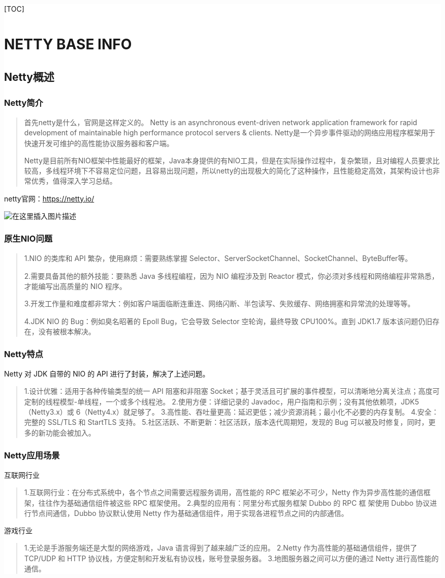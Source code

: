 [TOC]

# NETTY BASE INFO

## Netty概述

### Netty简介

> 首先netty是什么，官网是这样定义的。
> Netty is an asynchronous event-driven network application framework for rapid development of maintainable high performance protocol servers & clients.
> Netty是一个异步事件驱动的网络应用程序框架用于快速开发可维护的高性能协议服务器和客户端。
>
> Netty是目前所有NIO框架中性能最好的框架，Java本身提供的有NIO工具，但是在实际操作过程中，复杂繁琐，且对编程人员要求比较高，多线程环境下不容易定位问题，且容易出现问题，所以netty的出现极大的简化了这种操作，且性能稳定高效，其架构设计也非常优秀，值得深入学习总结。

netty官网：https://netty.io/

![在这里插入图片描述](https://img-blog.csdnimg.cn/6689b9a86e9a4267b03be17281a3242b.png?x-oss-process=image/watermark,type_d3F5LXplbmhlaQ,shadow_50,text_Q1NETiBA6Z2W6IqC5YWI55Sf,size_19,color_FFFFFF,t_70,g_se,x_16)

### 原生NIO问题

> 1.NIO 的类库和 API 繁杂，使用麻烦：需要熟练掌握 Selector、ServerSocketChannel、SocketChannel、ByteBuffer等。
>
> 2.需要具备其他的额外技能：要熟悉 Java 多线程编程，因为 NIO 编程涉及到 Reactor 模式，你必须对多线程和网络编程非常熟悉，才能编写出高质量的 NIO 程序。
>
> 3.开发工作量和难度都非常大：例如客户端面临断连重连、网络闪断、半包读写、失败缓存、网络拥塞和异常流的处理等等。
>
> 4.JDK NIO 的 Bug：例如臭名昭著的 Epoll Bug，它会导致 Selector 空轮询，最终导致 CPU100%。直到 JDK1.7 版本该问题仍旧存在，没有被根本解决。

### Netty特点

Netty 对 JDK 自带的 NIO 的 API 进行了封装，解决了上述问题。

> 1.设计优雅：适用于各种传输类型的统一 API 阻塞和非阻塞 Socket；基于灵活且可扩展的事件模型，可以清晰地分离关注点；高度可定制的线程模型-单线程，一个或多个线程池。
> 2.使用方便：详细记录的 Javadoc，用户指南和示例；没有其他依赖项，JDK5（Netty3.x）或 6（Netty4.x）就足够了。
> 3.高性能、吞吐量更高：延迟更低；减少资源消耗；最小化不必要的内存复制。
> 4.安全：完整的 SSL/TLS 和 StartTLS 支持。
> 5.社区活跃、不断更新：社区活跃，版本迭代周期短，发现的 Bug 可以被及时修复，同时，更多的新功能会被加入。

### Netty应用场景

互联网行业

> 1.互联网行业：在分布式系统中，各个节点之间需要远程服务调用，高性能的 RPC 框架必不可少，Netty 作为异步高性能的通信框架，往往作为基础通信组件被这些 RPC 框架使用。
> 2.典型的应用有：阿里分布式服务框架 Dubbo 的 RPC 框 架使用 Dubbo 协议进行节点间通信，Dubbo 协议默认使用 Netty 作为基础通信组件，用于实现各进程节点之间的内部通信。

游戏行业

> 1.无论是手游服务端还是大型的网络游戏，Java 语言得到了越来越广泛的应用。
> 2.Netty 作为高性能的基础通信组件，提供了 TCP/UDP 和 HTTP 协议栈，方便定制和开发私有协议栈，账号登录服务器。
> 3.地图服务器之间可以方便的通过 Netty 进行高性能的通信。
